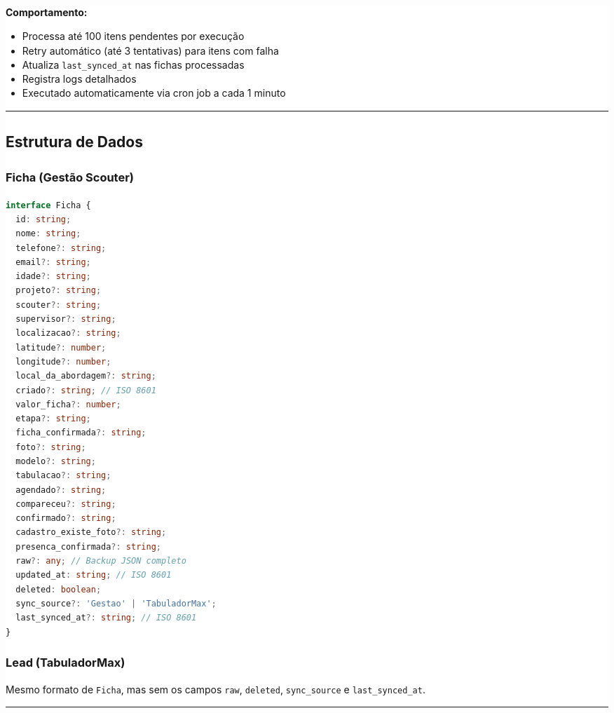 **Comportamento:**
- Processa até 100 itens pendentes por execução
- Retry automático (até 3 tentativas) para itens com falha
- Atualiza `last_synced_at` nas fichas processadas
- Registra logs detalhados
- Executado automaticamente via cron job a cada 1 minuto

---

## Estrutura de Dados

### Ficha (Gestão Scouter)

```typescript
interface Ficha {
  id: string;
  nome: string;
  telefone?: string;
  email?: string;
  idade?: string;
  projeto?: string;
  scouter?: string;
  supervisor?: string;
  localizacao?: string;
  latitude?: number;
  longitude?: number;
  local_da_abordagem?: string;
  criado?: string; // ISO 8601
  valor_ficha?: number;
  etapa?: string;
  ficha_confirmada?: string;
  foto?: string;
  modelo?: string;
  tabulacao?: string;
  agendado?: string;
  compareceu?: string;
  confirmado?: string;
  cadastro_existe_foto?: string;
  presenca_confirmada?: string;
  raw?: any; // Backup JSON completo
  updated_at: string; // ISO 8601
  deleted: boolean;
  sync_source?: 'Gestao' | 'TabuladorMax';
  last_synced_at?: string; // ISO 8601
}
```

### Lead (TabuladorMax)

Mesmo formato de `Ficha`, mas sem os campos `raw`, `deleted`, `sync_source` e `last_synced_at`.

---
